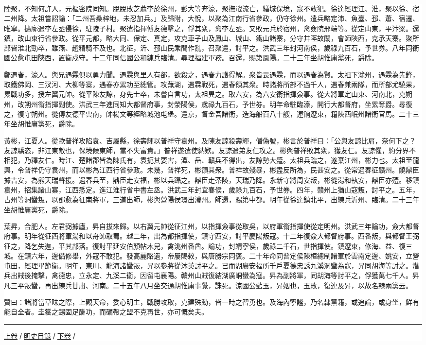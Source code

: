 陸聚，不知何許人，元樞密院同知。脫脫敗芝蔴李於徐州，彭大等奔濠，聚撫戢流亡，繕城保境，寇不敢犯。徐達經理江、淮，聚以徐、宿二州降。太祖嘗詔諭：「二州吾桑梓地，未忍加兵。」及歸附，大悅，以聚為江南行省參政，仍守徐州。遣兵略定沛、魚臺、邳、蕭、宿遷、睢寧。擴廓遣李左丞侵徐，駐陵子村。聚遣指揮傅友德擊之，俘其衆，禽李左丞。又敗元兵於宿州，禽僉院邢端等。從定山東，平汴梁。還鎮，改山東行省參政。從平元都，略大同、保定、真定，攻克車子山及鳳山、城山、鐵山諸寨，分守井陘故關，會師陝西，克承天寨。聚所部皆淮北勁卒，雖燕、趙精騎不及也。北征，沂、邳山民乘間作亂，召聚還，討平之。洪武三年封河南侯，歲祿九百石，予世券。八年同衞國公愈屯田陝西，置衞戍守。十二年同信國公和練兵臨清。尋理福建軍務。召還，賜第鳳陽。二十三年坐胡惟庸黨死，爵除。

鄭遇春，濠人。與兄遇霖俱以勇力聞。遇霖與里人有郤，欲殺之，遇春力護得解。衆皆畏遇霖，而以遇春為賢。太祖下滁州，遇霖為先鋒，取鐵佛岡、三汊河、大柳等寨，遇春亦累功至總管。攻蕪湖，遇霖戰死，遇春領其衆。時諸將所部不過千人，遇春兼兩隊，而所部尤驍果，累戰功多，授左翼元帥。從平陳友諒，身先士卒，未嘗自言功，太祖異之。取六安，為六安衞指揮僉事。從大將軍定山東、河南北，克朔州，改朔州衞指揮副使。洪武三年進同知大都督府事，封滎陽侯，歲祿九百石，予世券。明年命駐臨濠，開行大都督府，坐累奪爵。尋復之，復守朔州。從傅友德平雲南，帥楊文等經略城池屯堡。還京，督金吾諸衞，造海船百八十艘，運餉遼東，籍陝西岷州諸衞官馬。二十三年坐胡惟庸黨死，爵除。

黃彬，江夏人。從歐普祥攻陷袁、吉屬縣，徐壽輝以普祥守袁州。及陳友諒殺壽輝，僭偽號，彬言於普祥曰：「公與友諒比肩，奈何下之？友諒驕恣，非江東敵也，保境候東師，當不失富貴。」普祥遂遣使納欵。友諒遣弟友仁攻之。彬與普祥敗其衆，獲友仁。友諒懼，約分界不相犯，乃釋友仁。時江、楚諸郡皆為陳氏有，袁扼其要害，潭、岳、贛兵不得出，友諒勢大蹙。太祖兵臨之，遂棄江州，彬力也。太祖至龍興，令普祥仍守袁州，而以彬為江西行省參政。未幾，普祥死，彬領其衆。普祥故殘暴，彬盡反所為，民甚安之。從常遇春征贛州。饒鼎臣據吉安，為熊天瑞聲援。遇春兵至，鼎臣走安福，彬以兵躡之。鼎臣走茶陵，天瑞乃降。永新守將周安叛，彬從湯和執安，鼎臣亦殪。移鎮袁州，招集諸山寨，江西悉定。進江淮行省中書左丞。洪武三年封宜春侯，歲祿九百石，予世券。四年，贛州上猶山寇叛，討平之。五年，古州等洞蠻叛，以鄧愈為征南將軍，三道出師，彬與營陽侯璟出澧州。師還，賜第中都。明年從徐達鎮北平，出練兵沂州、臨清。二十三年坐胡惟庸黨死，爵除。

葉昇，合肥人。左君弼據廬，昇自拔來歸。以右翼元帥從征江州，以指揮僉事從取吳，以府軍衞指揮使從定明州。洪武三年論功，僉大都督府事。明年從征西將軍湯和以舟師取蜀。越二年，出為都指揮使，鎮守西安，討平慶陽叛寇。十二年復僉大都督府事。西番叛，與都督王弼征之，降乞失迦，平其部落。復討平延安伯顏帖木兒，禽洮州番酋。論功，封靖寧侯，歲祿二千石，世指揮使。鎮遼東，修海、益、復三城。在鎮六年，邊備修舉，外寇不敢犯。發高麗賂遺，帝屢賜敕，與唐勝宗同褒。二十年命同普定侯陳桓總制諸軍於雲南定邊、姚安，立營屯田，經理畢節衞。明年，東川、龍海諸蠻叛，昇以參將從沐英討平之。已而湖廣安福所千戶夏德忠誘九溪洞蠻為寇，昇同胡海等討之。潛兵出賊後掩擊，禽德忠，立永定、九溪二衞，因留屯襄陽。贛州山賊復結湖廣峒蠻為寇。昇為副將軍，同胡海等討平之，俘獲萬七千人。昇凡三平叛蠻，再出練兵甘肅、河南。二十五年八月坐交通胡惟庸事覺，誅死。涼國公藍玉，昇姻也，玉敗，復連及昇，以故名隸兩黨云。

贊曰：諸將當草昧之際，上觀天命，委心明主，戰勝攻取，克建殊勳，皆一時之智勇也。及海內寧謐，乃名隸黨籍，或追論，或身坐，鮮有能自全者。圭裳之錫固足酬功，而礪帶之盟不克再世，亦可慨矣夫。

* * *

  [上卷](130.md) / [明史目錄](a24.md) / [下卷](132.md) / 

    